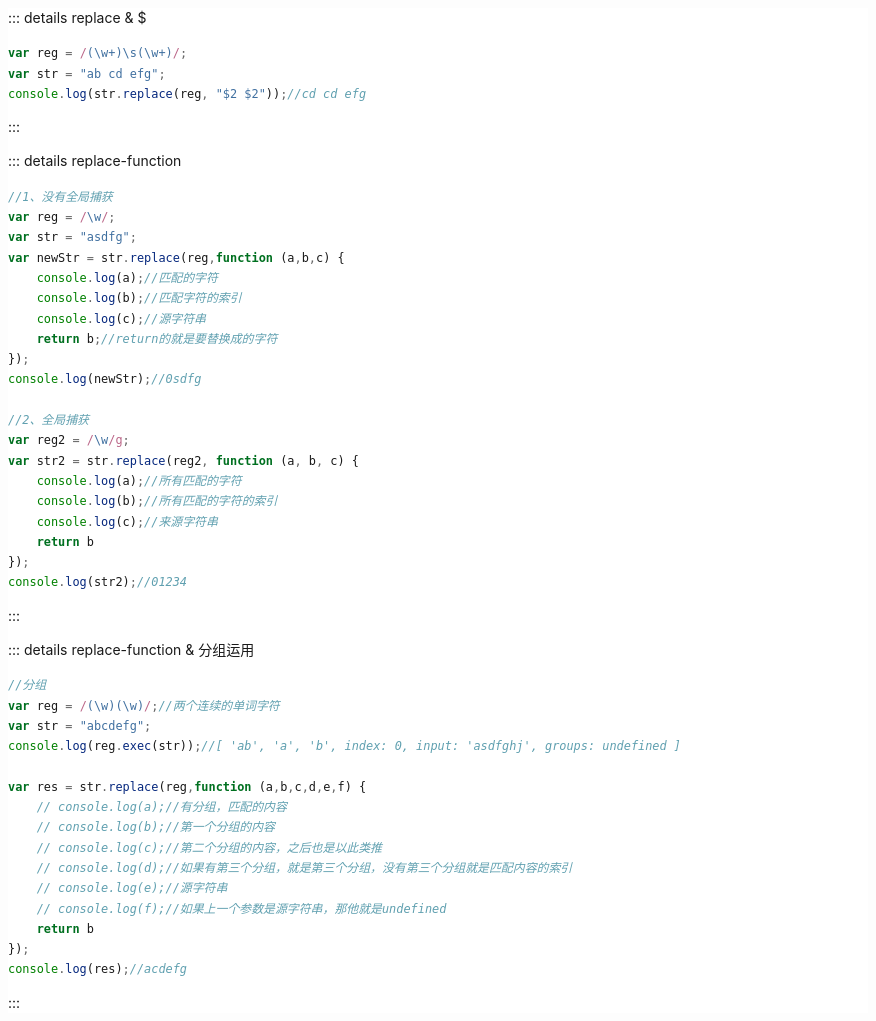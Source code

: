 ::: details replace & $ 
```javascript
var reg = /(\w+)\s(\w+)/;
var str = "ab cd efg";
console.log(str.replace(reg, "$2 $2"));//cd cd efg
```
:::

::: details  replace-function
```javascript
//1、没有全局捕获
var reg = /\w/;
var str = "asdfg";
var newStr = str.replace(reg,function (a,b,c) {
    console.log(a);//匹配的字符
    console.log(b);//匹配字符的索引
    console.log(c);//源字符串
    return b;//return的就是要替换成的字符
});
console.log(newStr);//0sdfg

//2、全局捕获
var reg2 = /\w/g;
var str2 = str.replace(reg2, function (a, b, c) {
    console.log(a);//所有匹配的字符
    console.log(b);//所有匹配的字符的索引
    console.log(c);//来源字符串
    return b
});
console.log(str2);//01234
```
:::

::: details replace-function & 分组运用
```javascript
//分组
var reg = /(\w)(\w)/;//两个连续的单词字符
var str = "abcdefg";
console.log(reg.exec(str));//[ 'ab', 'a', 'b', index: 0, input: 'asdfghj', groups: undefined ]

var res = str.replace(reg,function (a,b,c,d,e,f) {
    // console.log(a);//有分组，匹配的内容
    // console.log(b);//第一个分组的内容
    // console.log(c);//第二个分组的内容，之后也是以此类推
    // console.log(d);//如果有第三个分组，就是第三个分组，没有第三个分组就是匹配内容的索引
    // console.log(e);//源字符串
    // console.log(f);//如果上一个参数是源字符串，那他就是undefined
    return b
});
console.log(res);//acdefg

```
:::
